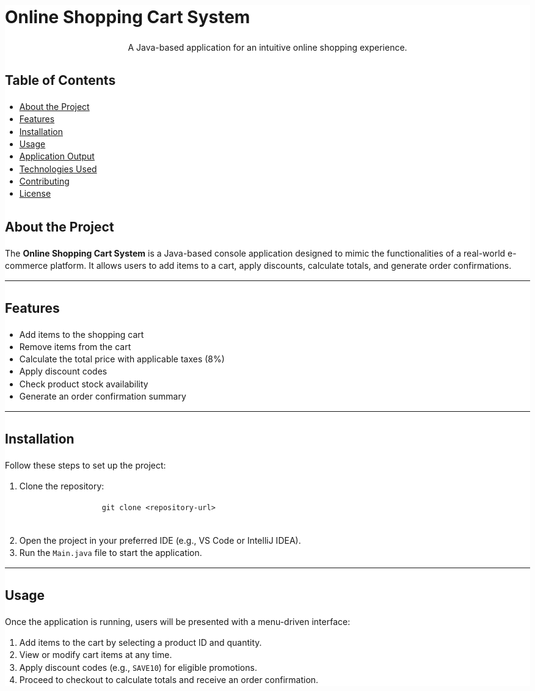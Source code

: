 <h1>Online Shopping Cart System</h1><p style="text-align:center;">A Java-based application for an intuitive online shopping experience.</p>
<h2>Table of Contents</h2>
<ul>
<li><a href="#about">About the Project</a></li>
        <li><a href="#features">Features</a></li>
        <li><a href="#installation">Installation</a></li>
        <li><a href="#usage">Usage</a></li>
        <li><a href="#output">Application Output</a></li>
        <li><a href="#technologies">Technologies Used</a></li>
        <li><a href="#contributing">Contributing</a></li>
        <li><a href="#license">License</a></li>
    </ul>
<h2 id="about">About the Project</h2>
    <p>The <strong>Online Shopping Cart System</strong> is a Java-based console application designed to mimic the functionalities of a real-world e-commerce platform. It allows users to add items to a cart, apply discounts, calculate totals, and generate order confirmations.</p>

<hr>

<h2 id="features">Features</h2>
    <ul>
        <li>Add items to the shopping cart</li>
        <li>Remove items from the cart</li>
        <li>Calculate the total price with applicable taxes (8%)</li>
        <li>Apply discount codes</li>
        <li>Check product stock availability</li>
        <li>Generate an order confirmation summary</li>
    </ul>

<hr>

<h2 id="installation">Installation</h2>
    <p>Follow these steps to set up the project:</p>
    <ol>
        <li>Clone the repository:
            <pre>
                <code>git clone &lt;repository-url&gt;</code>
            </pre>
        </li>
        <li>Open the project in your preferred IDE (e.g., VS Code or IntelliJ IDEA).</li>
        <li>Run the <code>Main.java</code> file to start the application.</li>
    </ol>

<hr>

<h2 id="usage">Usage</h2>
    <p>Once the application is running, users will be presented with a menu-driven interface:</p>
    <ol>
        <li>Add items to the cart by selecting a product ID and quantity.</li>
        <li>View or modify cart items at any time.</li>
        <li>Apply discount codes (e.g., <code>SAVE10</code>) for eligible promotions.</li>
        <li>Proceed to checkout to calculate totals and receive an order confirmation.</li>
    </ol>
